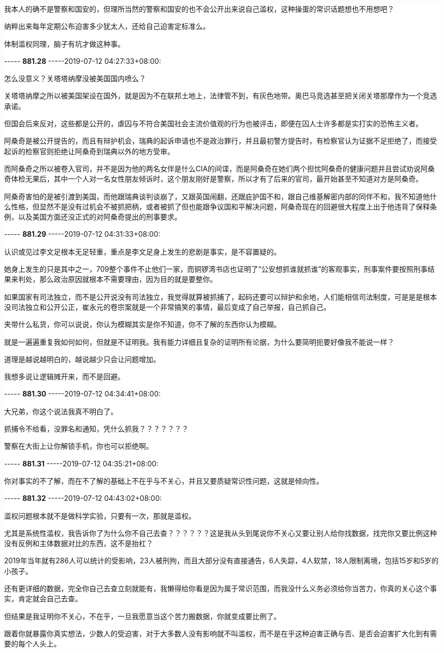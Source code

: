 我本人的确不是警察和国安的，但理所当然的警察和国安的也不会公开出来说自己滥权，这种操蛋的常识话题想也不用想吧？

纳粹出来每年定期公布迫害多少犹太人，还给自己迫害定标准么。

体制滥权同理，脑子有坑才做这种事。

----- __881.28__ -----2019-07-12 04:27:33+08:00:

怎么没意义？关塔塔纳摩没被美国国内喷么？

关塔塔纳摩之所以被美国架设在国外，就是因为不在联邦土地上，法律管不到，有灰色地带。奥巴马竞选甚至把关闭关塔那摩作为一个竞选承诺。

但国会后来反对，这些都是公开的，虐囚与不符合美国社会主流价值观的行为也被评击，即便在囚人士许多都是实打实的恐怖主义者。

阿桑奇是被公开提告的，而且有辩护机会，瑞典的起诉申请也不是政治罪行，并且最初警方提告时，有检察官认为证据不足拒绝了，而接受起诉的检察官则拒绝让阿桑奇到瑞典以外的地方受审。

而阿桑奇之所以被卷入官司，并不是因为他的两名女伴是什么CIA的间谍，而是阿桑奇在她们两个担忧阿桑奇的健康问题并且尝试劝说阿桑奇体检无果后，其中一个人对一名女性朋友倾诉时，这个朋友刚好是警察，所以才有了后来的官司，最开始甚至不知道对方是阿桑奇。

阿桑奇害怕的是被引渡到美国，而他跟瑞典谈判谈崩了，又跟英国闹翻，还跟庇护国不和，跟自己维基解密内部的同伴不和，我不知道他什么性格，但显然不是没有过机会不被抓把柄，或者被抓了但也能跟争议国和平解决问题，阿桑奇现在的回避很大程度上出于他违背了保释条例，以及美国方面还没正式的对阿桑奇提出的刑事要求。

----- __881.29__ -----2019-07-12 04:31:33+08:00:

认识或见过李文足根本无足轻重，重点是李文足身上发生的悲剧是事实，是不容置疑的。

她身上发生的只是其中之一，709整个事件不止他们一家，而铜锣湾书店也证明了“公安想抓谁就抓谁”的客观事实，刑事案件要按照刑事结果来判处，那么政治原因就根本不需要理由，因为目的就是要整你。

如果国家有司法独立，而不是公开说没有司法独立，我觉得就算被抓捕了，起码还要可以辩护和余地，人们能相信司法制度，可是是是根本没司法独立和公开公正，崔永元的卷宗案就是一个非常搞笑的事情，最后变成了自己举报，自己抓自己。

夹带什么私货，你可以说说，你认为模糊其实是你不知道，你不了解的东西你认为模糊。

就是一遍遍重复我如何如何，但就是不证明我。我有能力详细且复杂的证明所有论据，为什么要简明扼要好像我不能说一样？

道理是越说越明白的，越说越少只会让问题增加。

我想多说让逻辑摊开来，而不是回避。

----- __881.30__ -----2019-07-12 04:34:41+08:00:

大兄弟，你这个说法我真不明白了。

抓捕令不给看，没罪名和通知，凭什么抓我？？？？？？？

警察在大街上让你解锁手机，你也可以拒绝啊。

----- __881.31__ -----2019-07-12 04:35:21+08:00:

你对事实的不了解，而在不了解的基础上不在乎与不关心，并且又要质疑常识性问题，这就是倾向性。

----- __881.32__ -----2019-07-12 04:43:02+08:00:

滥权问题根本就不是做科学实验，只要有一次，那就是滥权。

尤其是系统性滥权，我告诉你了为什么你不自己去查？？？？？？这是我从头到尾说你不关心又要让别人给你找数据，找完你又要比例这种没有反例和主体数据对比的东西，这不是抬杠？

2019年当年就有286人可以统计的受影响，23人被刑拘，而且大部分没有直接通告，6人失踪，4人软禁，18人限制离境，包括15岁和5岁的小孩子。

还有更详细的数据，完全你自己去查立刻就能有，我懒得给你看是因为属于常识范围，而我没什么义务必须给你当苦力，你真的关心这个事实，肯定就会自己去查。

但结果是我证明你不关心，不在乎，一旦我愿意当这个苦力搬数据，你就变成要比例了。

跟着你就暴露你真实想法，少数人的受迫害，对于大多数人没有影响就不叫滥权，而不是在乎这种迫害正确与否、是否会迫害扩大化到有需要的每个人头上。
